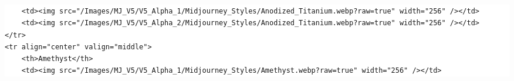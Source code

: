     	<td><img src="/Images/MJ_V5/V5_Alpha_1/Midjourney_Styles/Anodized_Titanium.webp?raw=true" width="256" /></td>
    	<td><img src="/Images/MJ_V5/V5_Alpha_2/Midjourney_Styles/Anodized_Titanium.webp?raw=true" width="256" /></td>
    </tr>
    <tr align="center" valign="middle">
        <th>Amethyst</th>
    	<td><img src="/Images/MJ_V5/V5_Alpha_1/Midjourney_Styles/Amethyst.webp?raw=true" width="256" /></td>